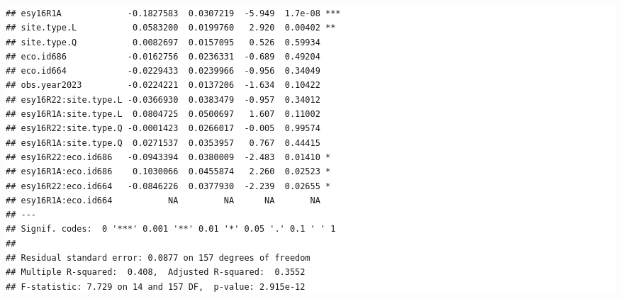     ## esy16R1A             -0.1827583  0.0307219  -5.949  1.7e-08 ***
    ## site.type.L           0.0583200  0.0199760   2.920  0.00402 ** 
    ## site.type.Q           0.0082697  0.0157095   0.526  0.59934    
    ## eco.id686            -0.0162756  0.0236331  -0.689  0.49204    
    ## eco.id664            -0.0229433  0.0239966  -0.956  0.34049    
    ## obs.year2023         -0.0224221  0.0137206  -1.634  0.10422    
    ## esy16R22:site.type.L -0.0366930  0.0383479  -0.957  0.34012    
    ## esy16R1A:site.type.L  0.0804725  0.0500697   1.607  0.11002    
    ## esy16R22:site.type.Q -0.0001423  0.0266017  -0.005  0.99574    
    ## esy16R1A:site.type.Q  0.0271537  0.0353957   0.767  0.44415    
    ## esy16R22:eco.id686   -0.0943394  0.0380009  -2.483  0.01410 *  
    ## esy16R1A:eco.id686    0.1030066  0.0455874   2.260  0.02523 *  
    ## esy16R22:eco.id664   -0.0846226  0.0377930  -2.239  0.02655 *  
    ## esy16R1A:eco.id664           NA         NA      NA       NA    
    ## ---
    ## Signif. codes:  0 '***' 0.001 '**' 0.01 '*' 0.05 '.' 0.1 ' ' 1
    ## 
    ## Residual standard error: 0.0877 on 157 degrees of freedom
    ## Multiple R-squared:  0.408,  Adjusted R-squared:  0.3552 
    ## F-statistic: 7.729 on 14 and 157 DF,  p-value: 2.915e-12
